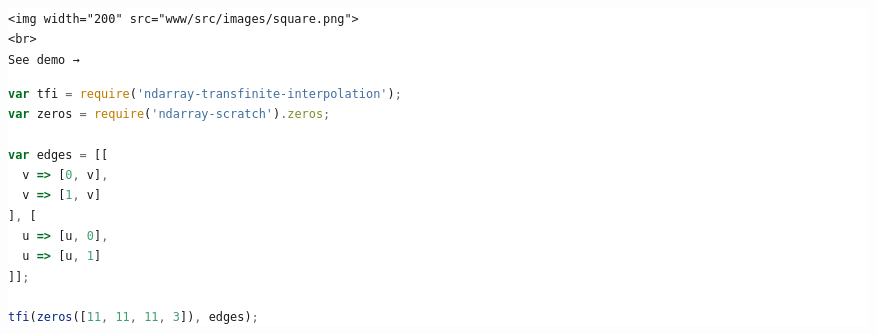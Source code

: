     <img width="200" src="www/src/images/square.png">
    <br>
    See demo →
  </a>
</p>

```javascript
var tfi = require('ndarray-transfinite-interpolation');
var zeros = require('ndarray-scratch').zeros;

var edges = [[
  v => [0, v],
  v => [1, v]
], [
  u => [u, 0],
  u => [u, 1]
]];

tfi(zeros([11, 11, 11, 3]), edges);
```


[travis-image]: https://travis-ci.org/scijs/ndarray-transfinite-interpolation.svg?branch=master
[travis-url]: https://travis-ci.org//ndarray-transfinite-interpolation
[npm-image]: https://badge.fury.io/js/ndarray-transfinite-interpolation.svg
[npm-url]: https://npmjs.org/package/ndarray-transfinite-interpolation
[david-dm-image]: https://david-dm.org/scijs/ndarray-transfinite-interpolation.svg?theme=shields.io
[david-dm-url]: https://david-dm.org/scijs/ndarray-transfinite-interpolation
[semistandard-image]: https://img.shields.io/badge/code%20style-semistandard-brightgreen.svg?style=flat-square
[semistandard-url]: https://github.com/Flet/semistandard
[stability-url]: https://github.com/badges/stability-badges
[stability-deprecated]: http://badges.github.io/stability-badges/dist/deprecated.svg
[stability-experimental]: http://badges.github.io/stability-badges/dist/experimental.svg
[stability-unstable]: http://badges.github.io/stability-badges/dist/unstable.svg
[stability-stable]: http://badges.github.io/stability-badges/dist/stable.svg
[stability-frozen]: http://badges.github.io/stability-badges/dist/frozen.svg
[stability-locked]: http://badges.github.io/stability-badges/dist/locked.svg